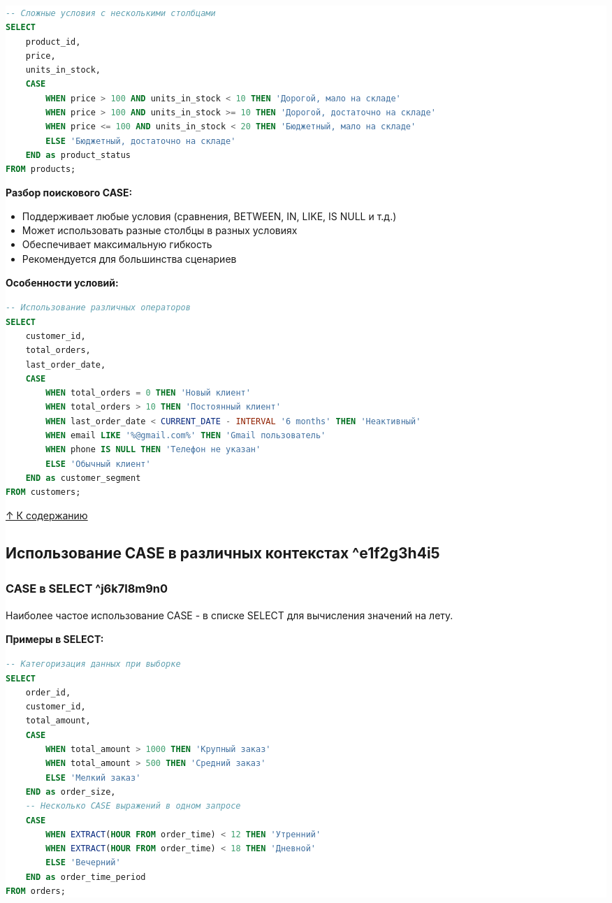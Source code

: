 ```sql
-- Сложные условия с несколькими столбцами
SELECT 
    product_id,
    price,
    units_in_stock,
    CASE
        WHEN price > 100 AND units_in_stock < 10 THEN 'Дорогой, мало на складе'
        WHEN price > 100 AND units_in_stock >= 10 THEN 'Дорогой, достаточно на складе'
        WHEN price <= 100 AND units_in_stock < 20 THEN 'Бюджетный, мало на складе'
        ELSE 'Бюджетный, достаточно на складе'
    END as product_status
FROM products;
```

**Разбор поискового CASE:**
- Поддерживает любые условия (сравнения, BETWEEN, IN, LIKE, IS NULL и т.д.)
- Может использовать разные столбцы в разных условиях
- Обеспечивает максимальную гибкость
- Рекомендуется для большинства сценариев

**Особенности условий:**
```sql
-- Использование различных операторов
SELECT 
    customer_id,
    total_orders,
    last_order_date,
    CASE
        WHEN total_orders = 0 THEN 'Новый клиент'
        WHEN total_orders > 10 THEN 'Постоянный клиент'
        WHEN last_order_date < CURRENT_DATE - INTERVAL '6 months' THEN 'Неактивный'
        WHEN email LIKE '%@gmail.com%' THEN 'Gmail пользователь'
        WHEN phone IS NULL THEN 'Телефон не указан'
        ELSE 'Обычный клиент'
    END as customer_segment
FROM customers;
```

[↑ К содержанию](#^k9p2r4m7x)

## Использование CASE в различных контекстах ^e1f2g3h4i5
### CASE в SELECT ^j6k7l8m9n0
Наиболее частое использование CASE - в списке SELECT для вычисления значений на лету.

**Примеры в SELECT:**
```sql
-- Категоризация данных при выборке
SELECT 
    order_id,
    customer_id,
    total_amount,
    CASE
        WHEN total_amount > 1000 THEN 'Крупный заказ'
        WHEN total_amount > 500 THEN 'Средний заказ'
        ELSE 'Мелкий заказ'
    END as order_size,
    -- Несколько CASE выражений в одном запросе
    CASE
        WHEN EXTRACT(HOUR FROM order_time) < 12 THEN 'Утренний'
        WHEN EXTRACT(HOUR FROM order_time) < 18 THEN 'Дневной'
        ELSE 'Вечерний'
    END as order_time_period
FROM orders;

```